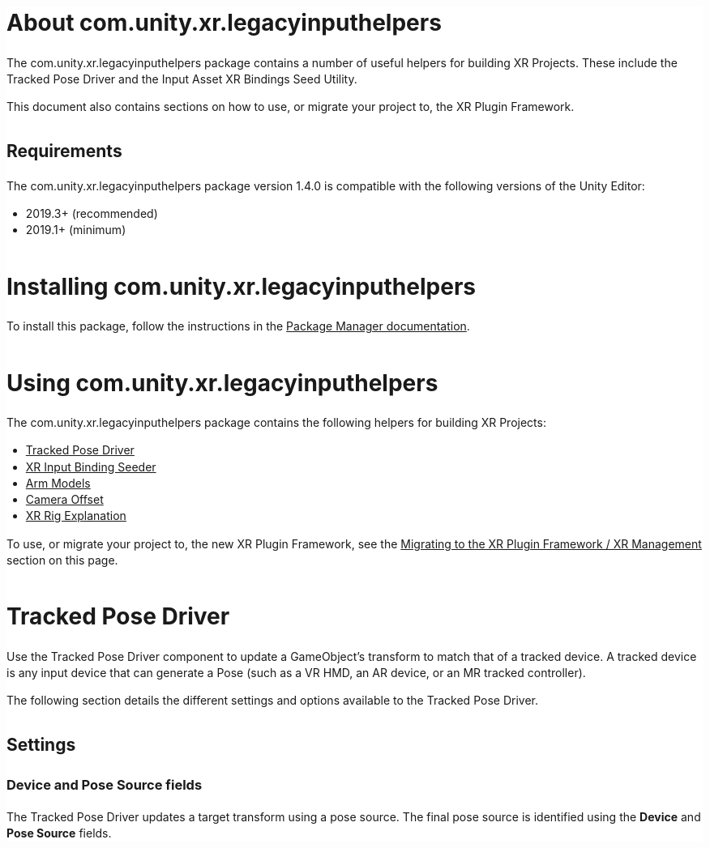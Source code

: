 # About com.unity.xr.legacyinputhelpers

The com.unity.xr.legacyinputhelpers package contains a number of useful helpers for building XR Projects.
These include the Tracked Pose Driver and the Input Asset XR Bindings Seed Utility.

This document also contains sections on how to use, or migrate your project to, the XR Plugin Framework. 

## Requirements

The com.unity.xr.legacyinputhelpers package version 1.4.0 is compatible with the following versions of the Unity Editor:

* 2019.3+ (recommended)
* 2019.1+ (minimum)

# Installing com.unity.xr.legacyinputhelpers

To install this package, follow the instructions in the [Package Manager documentation](https://docs.unity3d.com/Manual/upm-ui-install.html).

# Using com.unity.xr.legacyinputhelpers

The com.unity.xr.legacyinputhelpers package contains the following helpers for building XR Projects:
* [Tracked Pose Driver](#Tracked-Pose-Driver)
* [XR Input Binding Seeder](#Seeding-XR-Input-Bindings)
* [Arm Models](ArmModels.md)
* [Camera Offset](#Camera-Offset)
* [XR Rig Explanation](#XR-Rig-Explanation)

To use, or migrate your project to, the new XR Plugin Framework, see the [Migrating to the XR Plugin Framework / XR Management](#Migrating-to-the-XR-Plugin-Framework) section on this page. 

# Tracked Pose Driver

Use the Tracked Pose Driver component to update a GameObject’s transform to match that of a tracked device. A tracked device is any input device that can generate a Pose (such as a VR HMD, an AR device, or an MR tracked controller).

The following section details the different settings and options available to the Tracked Pose Driver.

## Settings
### Device and Pose Source fields

The Tracked Pose Driver updates a target transform using a pose source. The final pose source is identified using the **Device** and **Pose Source** fields.
